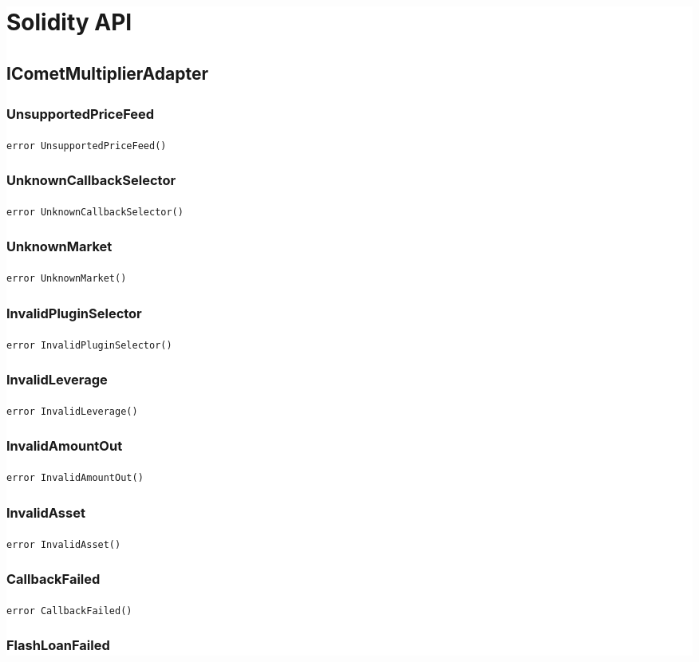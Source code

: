 # Solidity API

## ICometMultiplierAdapter

### UnsupportedPriceFeed

```solidity
error UnsupportedPriceFeed()
```

### UnknownCallbackSelector

```solidity
error UnknownCallbackSelector()
```

### UnknownMarket

```solidity
error UnknownMarket()
```

### InvalidPluginSelector

```solidity
error InvalidPluginSelector()
```

### InvalidLeverage

```solidity
error InvalidLeverage()
```

### InvalidAmountOut

```solidity
error InvalidAmountOut()
```

### InvalidAsset

```solidity
error InvalidAsset()
```

### CallbackFailed

```solidity
error CallbackFailed()
```

### FlashLoanFailed
